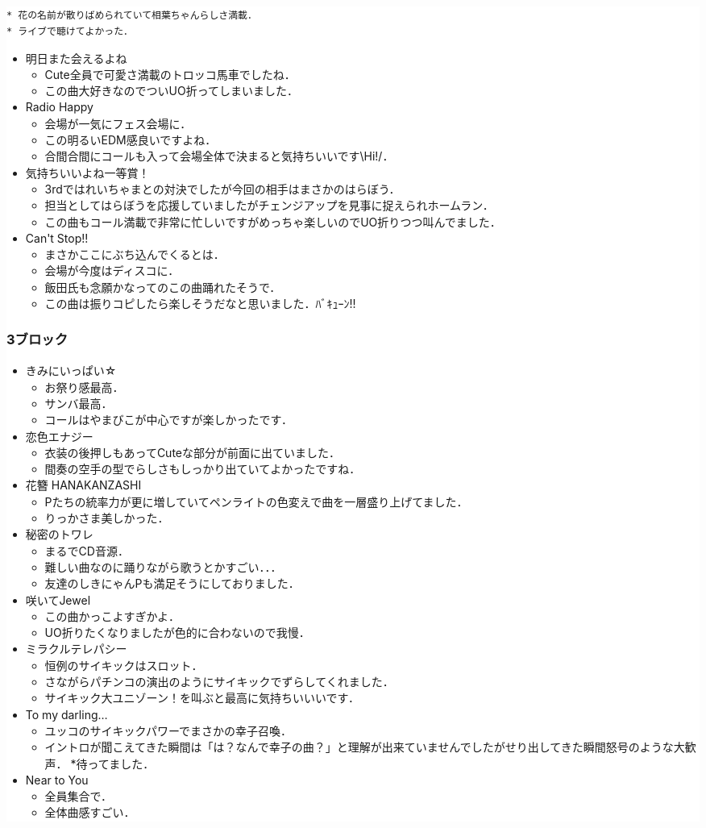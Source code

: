     * 花の名前が散りばめられていて相葉ちゃんらしさ満載．
    * ライブで聴けてよかった．
  * 明日また会えるよね 
    * Cute全員で可愛さ満載のトロッコ馬車でしたね．
    * この曲大好きなのでついUO折ってしまいました．
  * Radio Happy 
    * 会場が一気にフェス会場に．
    * この明るいEDM感良いですよね．
    * 合間合間にコールも入って会場全体で決まると気持ちいいです\Hi!/．
  * 気持ちいいよね一等賞！ 
    * 3rdではれいちゃまとの対決でしたが今回の相手はまさかのはらぼう．
    * 担当としてはらぼうを応援していましたがチェンジアップを見事に捉えられホームラン．
    * この曲もコール満載で非常に忙しいですがめっちゃ楽しいのでUO折りつつ叫んでました．
  * Can't Stop!! 
    * まさかここにぶち込んでくるとは．
    * 会場が今度はディスコに．
    * 飯田氏も念願かなってのこの曲踊れたそうで．
    * この曲は振りコピしたら楽しそうだなと思いました．ﾊﾞｷｭｰﾝ!!



### 3ブロック

  * きみにいっぱい☆ 
    * お祭り感最高．
    * サンバ最高．
    * コールはやまびこが中心ですが楽しかったです．
  * 恋色エナジー 
    * 衣装の後押しもあってCuteな部分が前面に出ていました．
    * 間奏の空手の型でらしさもしっかり出ていてよかったですね．
  * 花簪 HANAKANZASHI 
    * Pたちの統率力が更に増していてペンライトの色変えで曲を一層盛り上げてました．
    * りっかさま美しかった．
  * 秘密のトワレ 
    * まるでCD音源．
    * 難しい曲なのに踊りながら歌うとかすごい．．．
    * 友達のしきにゃんPも満足そうにしておりました．
  * 咲いてJewel 
    * この曲かっこよすぎかよ．
    * UO折りたくなりましたが色的に合わないので我慢．
  * ミラクルテレパシー 
    * 恒例のサイキックはスロット．
    * さながらパチンコの演出のようにサイキックでずらしてくれました．
    * サイキック大ユニゾーン！を叫ぶと最高に気持ちいいいです．
  * To my darling… 
    * ユッコのサイキックパワーでまさかの幸子召喚．
    * イントロが聞こえてきた瞬間は「は？なんで幸子の曲？」と理解が出来ていませんでしたがせり出してきた瞬間怒号のような大歓声． *待ってました．
  * Near to You 
    * 全員集合で．
    * 全体曲感すごい．


